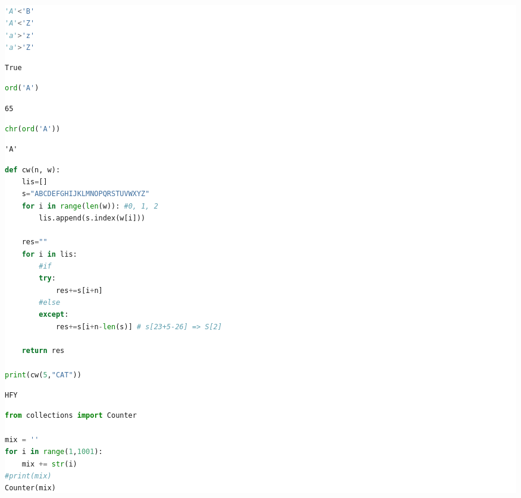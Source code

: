 ```python
'A'<'B'
'A'<'Z'
'a'>'z'
'a'>'Z'
```




    True




```python
ord('A')
```




    65




```python
chr(ord('A'))
```




    'A'




```python
def cw(n, w):
    lis=[]
    s="ABCDEFGHIJKLMNOPQRSTUVWXYZ"
    for i in range(len(w)): #0, 1, 2
        lis.append(s.index(w[i]))
        
    res=""
    for i in lis:
        #if
        try:
            res+=s[i+n]
        #else
        except:
            res+=s[i+n-len(s)] # s[23+5-26] => S[2] 
    
    return res

print(cw(5,"CAT"))
```

    HFY
    


```python
from collections import Counter

mix = ''
for i in range(1,1001):
    mix += str(i)
#print(mix)
Counter(mix)
```
